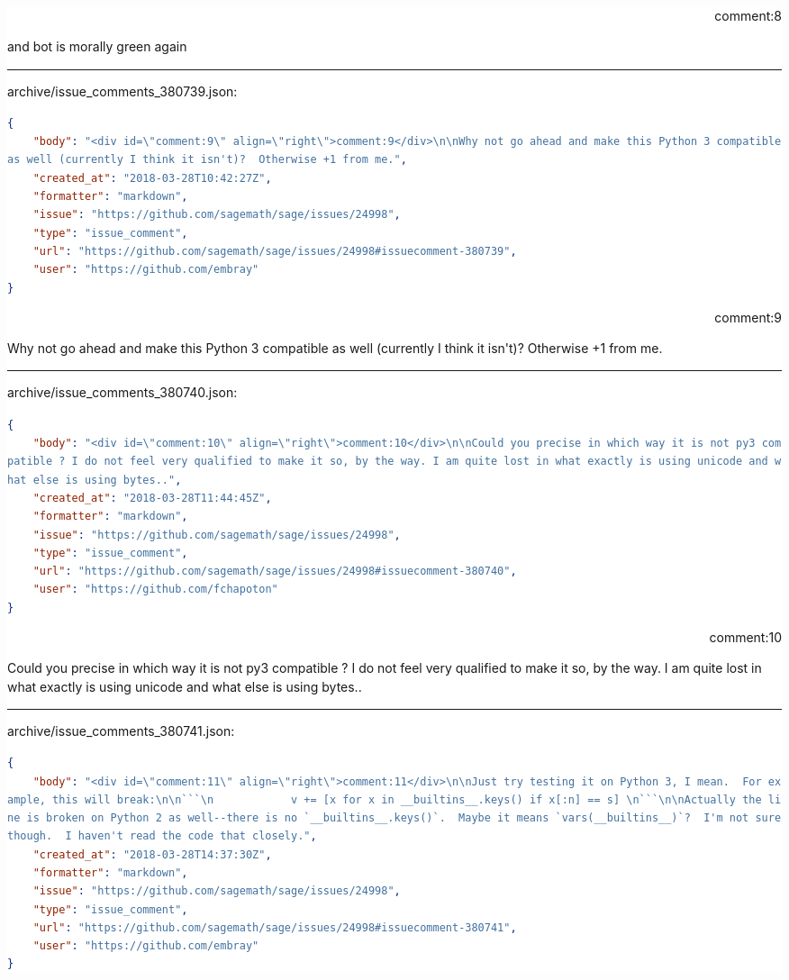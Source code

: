 <div id="comment:8" align="right">comment:8</div>

and bot is morally green again



---

archive/issue_comments_380739.json:
```json
{
    "body": "<div id=\"comment:9\" align=\"right\">comment:9</div>\n\nWhy not go ahead and make this Python 3 compatible as well (currently I think it isn't)?  Otherwise +1 from me.",
    "created_at": "2018-03-28T10:42:27Z",
    "formatter": "markdown",
    "issue": "https://github.com/sagemath/sage/issues/24998",
    "type": "issue_comment",
    "url": "https://github.com/sagemath/sage/issues/24998#issuecomment-380739",
    "user": "https://github.com/embray"
}
```

<div id="comment:9" align="right">comment:9</div>

Why not go ahead and make this Python 3 compatible as well (currently I think it isn't)?  Otherwise +1 from me.



---

archive/issue_comments_380740.json:
```json
{
    "body": "<div id=\"comment:10\" align=\"right\">comment:10</div>\n\nCould you precise in which way it is not py3 compatible ? I do not feel very qualified to make it so, by the way. I am quite lost in what exactly is using unicode and what else is using bytes..",
    "created_at": "2018-03-28T11:44:45Z",
    "formatter": "markdown",
    "issue": "https://github.com/sagemath/sage/issues/24998",
    "type": "issue_comment",
    "url": "https://github.com/sagemath/sage/issues/24998#issuecomment-380740",
    "user": "https://github.com/fchapoton"
}
```

<div id="comment:10" align="right">comment:10</div>

Could you precise in which way it is not py3 compatible ? I do not feel very qualified to make it so, by the way. I am quite lost in what exactly is using unicode and what else is using bytes..



---

archive/issue_comments_380741.json:
```json
{
    "body": "<div id=\"comment:11\" align=\"right\">comment:11</div>\n\nJust try testing it on Python 3, I mean.  For example, this will break:\n\n```\n            v += [x for x in __builtins__.keys() if x[:n] == s] \n```\n\nActually the line is broken on Python 2 as well--there is no `__builtins__.keys()`.  Maybe it means `vars(__builtins__)`?  I'm not sure though.  I haven't read the code that closely.",
    "created_at": "2018-03-28T14:37:30Z",
    "formatter": "markdown",
    "issue": "https://github.com/sagemath/sage/issues/24998",
    "type": "issue_comment",
    "url": "https://github.com/sagemath/sage/issues/24998#issuecomment-380741",
    "user": "https://github.com/embray"
}
```
